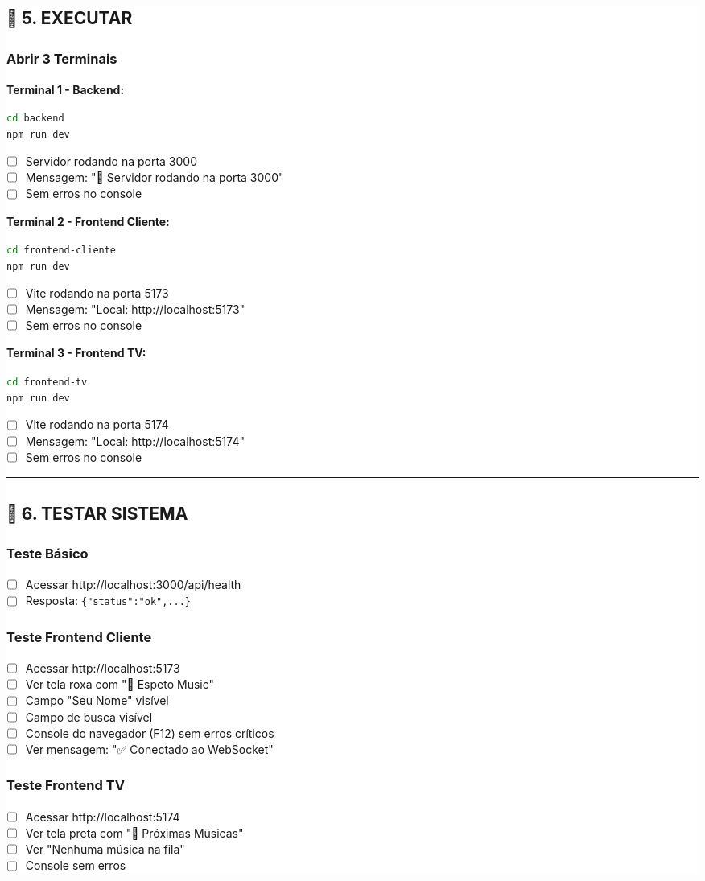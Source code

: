 
## 🚀 5. EXECUTAR

### Abrir 3 Terminais

**Terminal 1 - Backend:**
```bash
cd backend
npm run dev
```
- [ ] Servidor rodando na porta 3000
- [ ] Mensagem: "🚀 Servidor rodando na porta 3000"
- [ ] Sem erros no console

**Terminal 2 - Frontend Cliente:**
```bash
cd frontend-cliente
npm run dev
```
- [ ] Vite rodando na porta 5173
- [ ] Mensagem: "Local: http://localhost:5173"
- [ ] Sem erros no console

**Terminal 3 - Frontend TV:**
```bash
cd frontend-tv
npm run dev
```
- [ ] Vite rodando na porta 5174
- [ ] Mensagem: "Local: http://localhost:5174"
- [ ] Sem erros no console

---

## 🧪 6. TESTAR SISTEMA

### Teste Básico
- [ ] Acessar http://localhost:3000/api/health
- [ ] Resposta: `{"status":"ok",...}`

### Teste Frontend Cliente
- [ ] Acessar http://localhost:5173
- [ ] Ver tela roxa com "🎵 Espeto Music"
- [ ] Campo "Seu Nome" visível
- [ ] Campo de busca visível
- [ ] Console do navegador (F12) sem erros críticos
- [ ] Ver mensagem: "✅ Conectado ao WebSocket"

### Teste Frontend TV
- [ ] Acessar http://localhost:5174
- [ ] Ver tela preta com "🎵 Próximas Músicas"
- [ ] Ver "Nenhuma música na fila"
- [ ] Console sem erros
